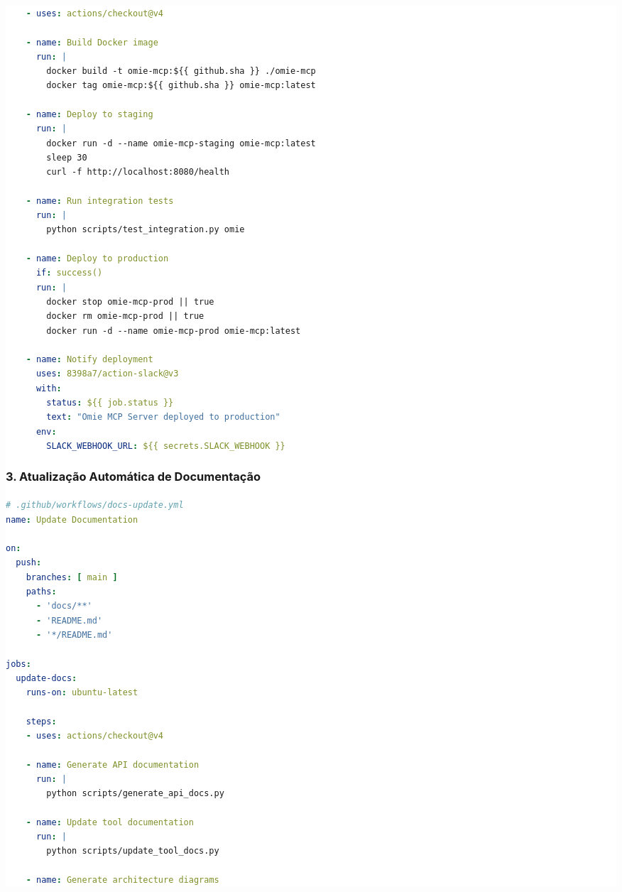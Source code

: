```yaml
    - uses: actions/checkout@v4
    
    - name: Build Docker image
      run: |
        docker build -t omie-mcp:${{ github.sha }} ./omie-mcp
        docker tag omie-mcp:${{ github.sha }} omie-mcp:latest
    
    - name: Deploy to staging
      run: |
        docker run -d --name omie-mcp-staging omie-mcp:latest
        sleep 30
        curl -f http://localhost:8080/health
    
    - name: Run integration tests
      run: |
        python scripts/test_integration.py omie
    
    - name: Deploy to production
      if: success()
      run: |
        docker stop omie-mcp-prod || true
        docker rm omie-mcp-prod || true
        docker run -d --name omie-mcp-prod omie-mcp:latest
    
    - name: Notify deployment
      uses: 8398a7/action-slack@v3
      with:
        status: ${{ job.status }}
        text: "Omie MCP Server deployed to production"
      env:
        SLACK_WEBHOOK_URL: ${{ secrets.SLACK_WEBHOOK }}
```

### **3. Atualização Automática de Documentação**

```yaml
# .github/workflows/docs-update.yml
name: Update Documentation

on:
  push:
    branches: [ main ]
    paths:
      - 'docs/**'
      - 'README.md'
      - '*/README.md'

jobs:
  update-docs:
    runs-on: ubuntu-latest
    
    steps:
    - uses: actions/checkout@v4
    
    - name: Generate API documentation
      run: |
        python scripts/generate_api_docs.py
    
    - name: Update tool documentation
      run: |
        python scripts/update_tool_docs.py
    
    - name: Generate architecture diagrams
```